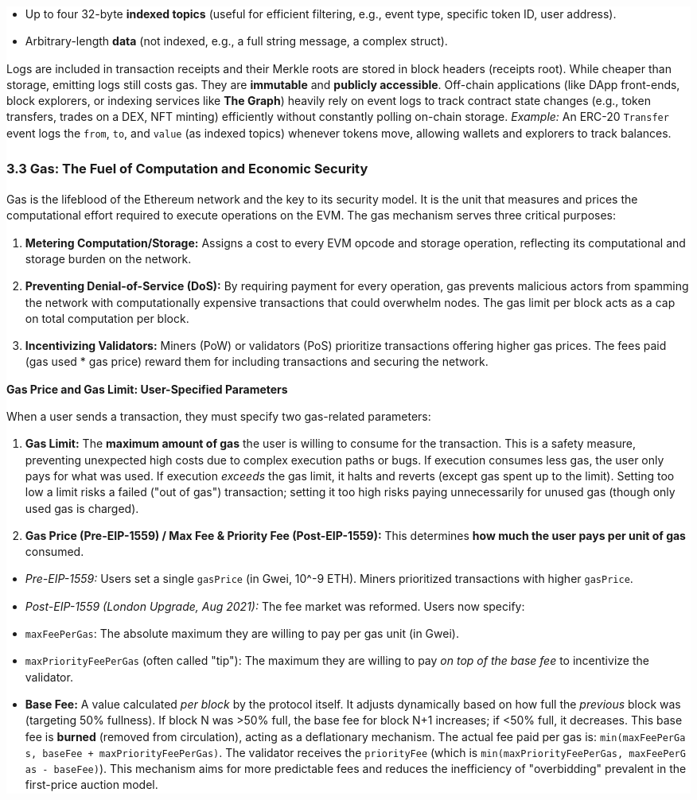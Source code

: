 *   Up to four 32-byte **indexed topics** (useful for efficient filtering, e.g., event type, specific token ID, user address).

*   Arbitrary-length **data** (not indexed, e.g., a full string message, a complex struct).

Logs are included in transaction receipts and their Merkle roots are stored in block headers (receipts root). While cheaper than storage, emitting logs still costs gas. They are **immutable** and **publicly accessible**. Off-chain applications (like DApp front-ends, block explorers, or indexing services like **The Graph**) heavily rely on event logs to track contract state changes (e.g., token transfers, trades on a DEX, NFT minting) efficiently without constantly polling on-chain storage. *Example:* An ERC-20 `Transfer` event logs the `from`, `to`, and `value` (as indexed topics) whenever tokens move, allowing wallets and explorers to track balances.

### 3.3 Gas: The Fuel of Computation and Economic Security

Gas is the lifeblood of the Ethereum network and the key to its security model. It is the unit that measures and prices the computational effort required to execute operations on the EVM. The gas mechanism serves three critical purposes:

1.  **Metering Computation/Storage:** Assigns a cost to every EVM opcode and storage operation, reflecting its computational and storage burden on the network.

2.  **Preventing Denial-of-Service (DoS):** By requiring payment for every operation, gas prevents malicious actors from spamming the network with computationally expensive transactions that could overwhelm nodes. The gas limit per block acts as a cap on total computation per block.

3.  **Incentivizing Validators:** Miners (PoW) or validators (PoS) prioritize transactions offering higher gas prices. The fees paid (gas used * gas price) reward them for including transactions and securing the network.

**Gas Price and Gas Limit: User-Specified Parameters**

When a user sends a transaction, they must specify two gas-related parameters:

1.  **Gas Limit:** The **maximum amount of gas** the user is willing to consume for the transaction. This is a safety measure, preventing unexpected high costs due to complex execution paths or bugs. If execution consumes less gas, the user only pays for what was used. If execution *exceeds* the gas limit, it halts and reverts (except gas spent up to the limit). Setting too low a limit risks a failed ("out of gas") transaction; setting it too high risks paying unnecessarily for unused gas (though only used gas is charged).

2.  **Gas Price (Pre-EIP-1559) / Max Fee & Priority Fee (Post-EIP-1559):** This determines **how much the user pays per unit of gas** consumed.

*   *Pre-EIP-1559:* Users set a single `gasPrice` (in Gwei, 10^-9 ETH). Miners prioritized transactions with higher `gasPrice`.

*   *Post-EIP-1559 (London Upgrade, Aug 2021):* The fee market was reformed. Users now specify:

*   `maxFeePerGas`: The absolute maximum they are willing to pay per gas unit (in Gwei).

*   `maxPriorityFeePerGas` (often called "tip"): The maximum they are willing to pay *on top of the base fee* to incentivize the validator.

*   **Base Fee:** A value calculated *per block* by the protocol itself. It adjusts dynamically based on how full the *previous* block was (targeting 50% fullness). If block N was >50% full, the base fee for block N+1 increases; if <50% full, it decreases. This base fee is **burned** (removed from circulation), acting as a deflationary mechanism. The actual fee paid per gas is: `min(maxFeePerGas, baseFee + maxPriorityFeePerGas)`. The validator receives the `priorityFee` (which is `min(maxPriorityFeePerGas, maxFeePerGas - baseFee)`). This mechanism aims for more predictable fees and reduces the inefficiency of "overbidding" prevalent in the first-price auction model.
